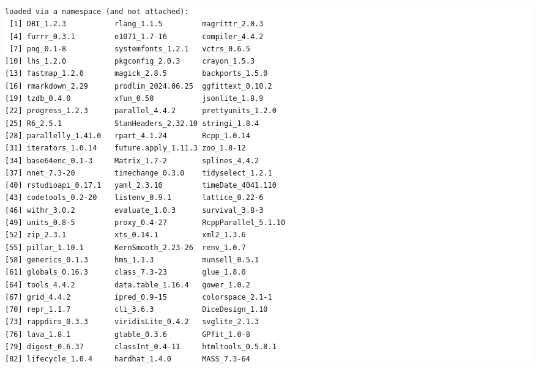 
    loaded via a namespace (and not attached):
     [1] DBI_1.2.3           rlang_1.1.5         magrittr_2.0.3     
     [4] furrr_0.3.1         e1071_1.7-16        compiler_4.4.2     
     [7] png_0.1-8           systemfonts_1.2.1   vctrs_0.6.5        
    [10] lhs_1.2.0           pkgconfig_2.0.3     crayon_1.5.3       
    [13] fastmap_1.2.0       magick_2.8.5        backports_1.5.0    
    [16] rmarkdown_2.29      prodlim_2024.06.25  ggfittext_0.10.2   
    [19] tzdb_0.4.0          xfun_0.50           jsonlite_1.8.9     
    [22] progress_1.2.3      parallel_4.4.2      prettyunits_1.2.0  
    [25] R6_2.5.1            StanHeaders_2.32.10 stringi_1.8.4      
    [28] parallelly_1.41.0   rpart_4.1.24        Rcpp_1.0.14        
    [31] iterators_1.0.14    future.apply_1.11.3 zoo_1.8-12         
    [34] base64enc_0.1-3     Matrix_1.7-2        splines_4.4.2      
    [37] nnet_7.3-20         timechange_0.3.0    tidyselect_1.2.1   
    [40] rstudioapi_0.17.1   yaml_2.3.10         timeDate_4041.110  
    [43] codetools_0.2-20    listenv_0.9.1       lattice_0.22-6     
    [46] withr_3.0.2         evaluate_1.0.3      survival_3.8-3     
    [49] units_0.8-5         proxy_0.4-27        RcppParallel_5.1.10
    [52] zip_2.3.1           xts_0.14.1          xml2_1.3.6         
    [55] pillar_1.10.1       KernSmooth_2.23-26  renv_1.0.7         
    [58] generics_0.1.3      hms_1.1.3           munsell_0.5.1      
    [61] globals_0.16.3      class_7.3-23        glue_1.8.0         
    [64] tools_4.4.2         data.table_1.16.4   gower_1.0.2        
    [67] grid_4.4.2          ipred_0.9-15        colorspace_2.1-1   
    [70] repr_1.1.7          cli_3.6.3           DiceDesign_1.10    
    [73] rappdirs_0.3.3      viridisLite_0.4.2   svglite_2.1.3      
    [76] lava_1.8.1          gtable_0.3.6        GPfit_1.0-8        
    [79] digest_0.6.37       classInt_0.4-11     htmltools_0.5.8.1  
    [82] lifecycle_1.0.4     hardhat_1.4.0       MASS_7.3-64        
